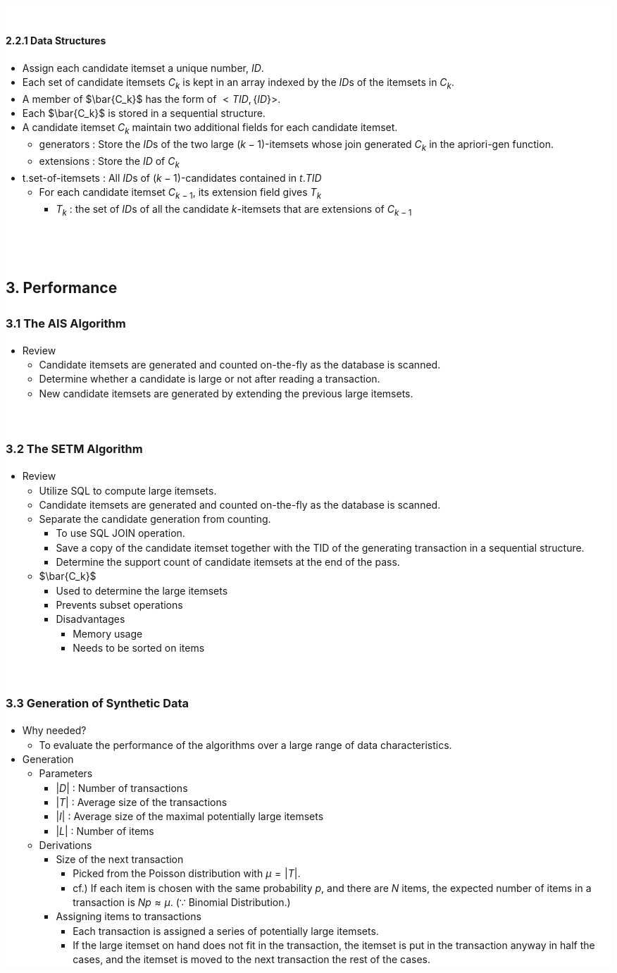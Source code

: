 <br>

#### 2.2.1 Data Structures
* Assign each candidate itemset a unique number, $ID$.
* Each set of candidate itemsets $C_k$ is kept in an array indexed by the $ID$s of the itemsets in $C_k$.
* A member of $\bar{C_k}$ has the form of $\lt TID, \lbrace ID \rbrace \gt$.
* Each $\bar{C_k}$ is stored in a sequential structure.
* A candidate itemset $C_k$ maintain two additional fields for each candidate itemset.
  * generators : Store the $ID$s of the two large $(k-1)$-itemsets whose join generated $C_k$ in the apriori-gen function.
  * extensions : Store the $ID$ of $C_k$
* t.set-of-itemsets : All $ID$s of $(k-1)$-candidates contained in $t.TID$
  * For each candidate itemset $C_{k-1}$, its extension field gives $T_k$
    * $T_k$ : the set of $ID$s of all the candidate $k$-itemsets that are extensions of $C_{k-1}$

<br><br>

## 3. Performance
### 3.1 The AIS Algorithm
* Review
  * Candidate itemsets are generated and counted on-the-fly as the database is scanned.
  * Determine whether a candidate is large or not after reading a transaction.
  * New candidate itemsets are generated by extending the previous large itemsets.

<br>

### 3.2 The SETM Algorithm
* Review
  * Utilize SQL to compute large itemsets.
  * Candidate itemsets are generated and counted on-the-fly as the database is scanned.
  * Separate the candidate generation from counting.
    * To use SQL JOIN operation.
    * Save a copy of the candidate itemset together with the TID of the generating transaction in a sequential structure.
    * Determine the support count of candidate itemsets at the end of the pass.
  * $\bar{C_k}$
    * Used to determine the large itemsets
    * Prevents subset operations
    * Disadvantages
      * Memory usage
      * Needs to be sorted on items

<br>

### 3.3 Generation of Synthetic Data
* Why needed?
  * To evaluate the performance of the algorithms over a large range of data characteristics.
* Generation
  * Parameters
    * $|D|$ : Number of transactions
    * $|T|$ : Average size of the transactions
    * $|I|$ : Average size of the maximal potentially large itemsets
    * $|L|$ : Number of items
  * Derivations
    * Size of the next transaction
      * Picked from the Poisson distribution with $\mu = |T|$.
      * cf.) If each item is chosen with the same probability $p$, and there are $N$ items, the expected number of items in a transaction is $Np \approx \mu$. ($\because$ Binomial Distribution.)
    * Assigning items to transactions
      * Each transaction is assigned a series of potentially large itemsets.
      * If the large itemset on hand does not fit in the transaction, the itemset is put in the transaction anyway in half the cases, and the itemset is moved to the next transaction the rest of the cases.